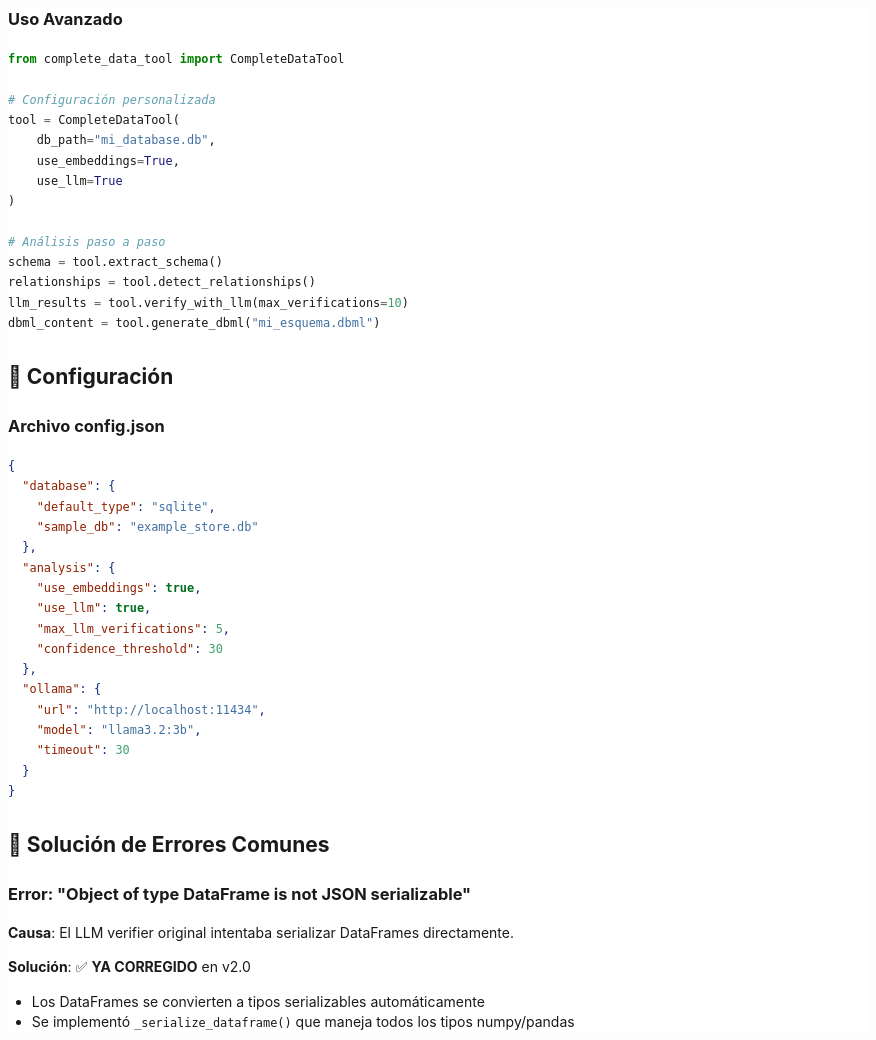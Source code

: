 ### Uso Avanzado

```python
from complete_data_tool import CompleteDataTool

# Configuración personalizada
tool = CompleteDataTool(
    db_path="mi_database.db",
    use_embeddings=True,
    use_llm=True
)

# Análisis paso a paso
schema = tool.extract_schema()
relationships = tool.detect_relationships()
llm_results = tool.verify_with_llm(max_verifications=10)
dbml_content = tool.generate_dbml("mi_esquema.dbml")
```

## 🔧 Configuración

### Archivo config.json

```json
{
  "database": {
    "default_type": "sqlite",
    "sample_db": "example_store.db"
  },
  "analysis": {
    "use_embeddings": true,
    "use_llm": true,
    "max_llm_verifications": 5,
    "confidence_threshold": 30
  },
  "ollama": {
    "url": "http://localhost:11434",
    "model": "llama3.2:3b",
    "timeout": 30
  }
}
```

## 🐛 Solución de Errores Comunes

### Error: "Object of type DataFrame is not JSON serializable"

**Causa**: El LLM verifier original intentaba serializar DataFrames directamente.

**Solución**: ✅ **YA CORREGIDO** en v2.0
- Los DataFrames se convierten a tipos serializables automáticamente
- Se implementó `_serialize_dataframe()` que maneja todos los tipos numpy/pandas
